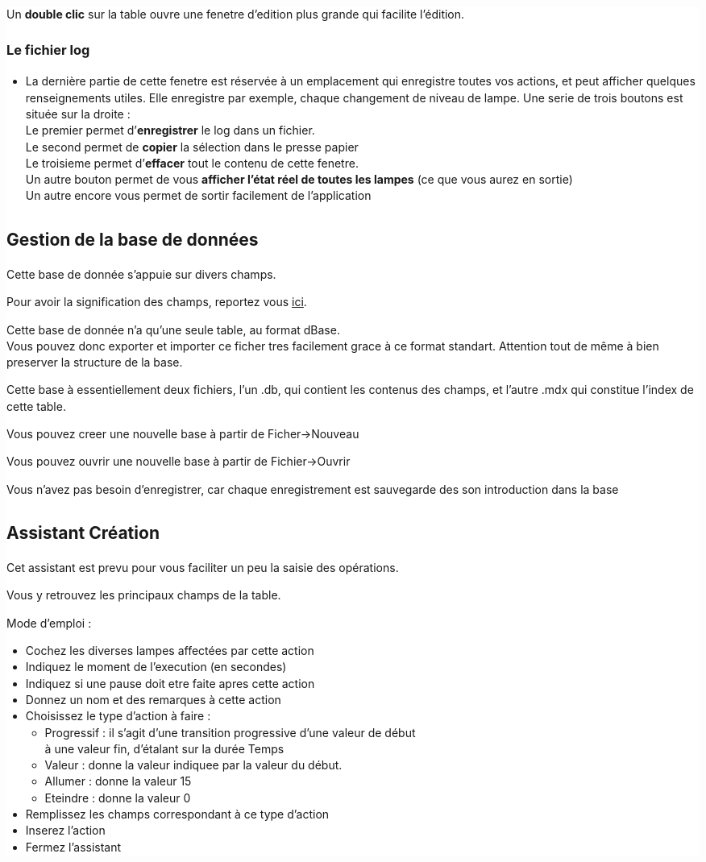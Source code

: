 Un **double clic** sur la table ouvre une fenetre d’edition plus grande qui facilite l’édition.

### Le fichier log

- La dernière partie de cette fenetre est réservée à un emplacement qui enregistre toutes vos actions, et peut afficher quelques renseignements utiles. Elle enregistre par exemple, chaque changement de niveau de lampe. Une serie de trois boutons est située sur la droite :  
    Le premier permet d’**enregistrer** le log dans un fichier.  
    Le second permet de **copier** la sélection dans le presse papier  
    Le troisieme permet d’**effacer** tout le contenu de cette fenetre.  
    Un autre bouton permet de vous **afficher l’état réel de toutes les lampes** (ce que vous aurez en sortie)  
    Un autre encore vous permet de sortir facilement de l’application


## Gestion de la base de données

Cette base de donnée s’appuie sur divers champs.

Pour avoir la signification des champs, reportez vous [ici](#champs).

Cette base de donnée n’a qu’une seule table, au format dBase.  
Vous pouvez donc exporter et importer ce ficher tres facilement grace à ce format standart. Attention tout de même à bien preserver la structure de la base.

Cette base à essentiellement deux fichiers, l’un .db, qui contient les contenus des champs, et l’autre .mdx qui constitue l’index de cette table.

Vous pouvez creer une nouvelle base à partir de Ficher-&gt;Nouveau

Vous pouvez ouvrir une nouvelle base à partir de Fichier-&gt;Ouvrir

Vous n’avez pas besoin d’enregistrer, car chaque enregistrement est sauvegarde des son introduction dans la base


## Assistant Création

Cet assistant est prevu pour vous faciliter un peu la saisie des opérations.

Vous y retrouvez les principaux champs de la table.

Mode d’emploi :

- Cochez les diverses lampes affectées par cette action
- Indiquez le moment de l’execution (en secondes)
- Indiquez si une pause doit etre faite apres cette action
- Donnez un nom et des remarques à cette action
- Choisissez le type d’action à faire : 
    - Progressif : il s’agit d’une transition progressive d’une valeur de début  
        à une valeur fin, d’étalant sur la durée Temps
    - Valeur : donne la valeur indiquee par la valeur du début.
    - Allumer : donne la valeur 15
    - Eteindre : donne la valeur 0
- Remplissez les champs correspondant à ce type d’action
- Inserez l’action
- Fermez l’assistant
